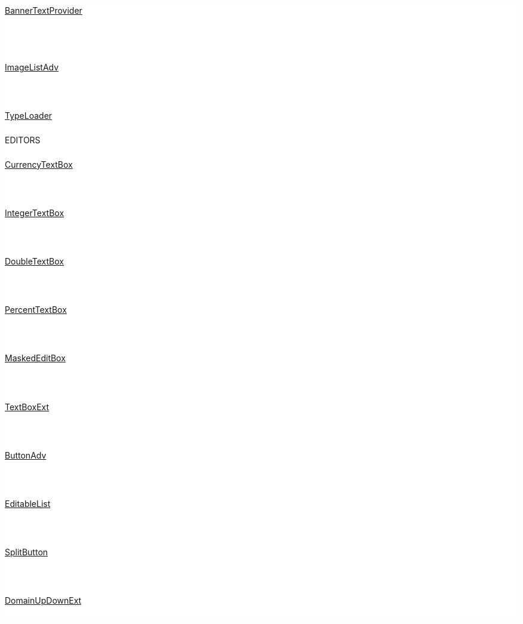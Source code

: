 <a href="http://help.syncfusion.com/windowsforms/bannertextprovider/overview">BannerTextProvider</a><br/><br/></td></tr>
<tr>
<td>
<br/><br/></td><td>
<a href="http://help.syncfusion.com/windowsforms/overview/overview">ImageListAdv</a><br/><br/></td></tr>
<tr>
<td>
<br/><br/></td><td>
<a href="http://help.syncfusion.com/windowsforms/overview/overview">TypeLoader</a><br/><br/></td></tr>
<tr>
<td>
EDITORS<br/><br/></td><td>
<a href="http://help.syncfusion.com/windowsforms/currencytextbox/overview">CurrencyTextBox</a><br/><br/></td></tr>
<tr>
<td>
<br/><br/></td><td>
<a href="http://help.syncfusion.com/windowsforms/integertextbox/overview">IntegerTextBox</a><br/><br/></td></tr>
<tr>
<td>
<br/><br/></td><td>
<a href="http://help.syncfusion.com/windowsforms/doubletextbox/overview">DoubleTextBox</a><br/><br/></td></tr>
<tr>
<td>
<br/><br/></td><td>
<a href="http://help.syncfusion.com/windowsforms/percenttextbox/overview">PercentTextBox</a><br/><br/></td></tr>
<tr>
<td>
<br/><br/></td><td>
<a href="http://help.syncfusion.com/windowsforms/maskededitbox/overview">MaskedEditBox</a><br/><br/></td></tr>
<tr>
<td>
<br/><br/></td><td>
<a href="http://help.syncfusion.com/windowsforms/textboxext/overview">TextBoxExt</a><br/><br/></td></tr>
<tr>
<td>
<br/><br/></td><td>
<a href="http://help.syncfusion.com/windowsforms/buttonadv/overview">ButtonAdv</a><br/><br/></td></tr>
<tr>
<td>
<br/><br/></td><td>
<a href="http://help.syncfusion.com/windowsforms/editablelist/overview">EditableList</a><br/><br/></td></tr>
<tr>
<td>
<br/><br/></td><td>
<a href="http://help.syncfusion.com/windowsforms/splitbutton/overview">SplitButton</a><br/><br/></td></tr>
<tr>
<td>
<br/><br/></td><td>
<a href="http://help.syncfusion.com/windowsforms/domainupdownext/overview">DomainUpDownExt</a><br/><br/></td></tr>
<tr>
<td>